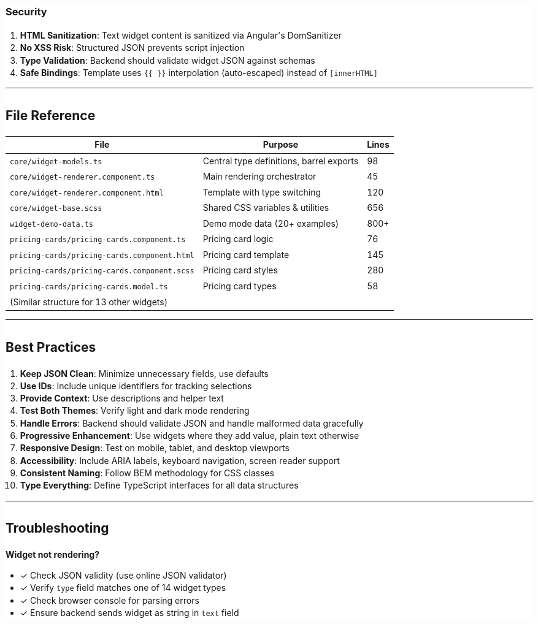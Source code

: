 ### Security

1. **HTML Sanitization**: Text widget content is sanitized via Angular's DomSanitizer
2. **No XSS Risk**: Structured JSON prevents script injection
3. **Type Validation**: Backend should validate widget JSON against schemas
4. **Safe Bindings**: Template uses `{{ }}` interpolation (auto-escaped) instead of `[innerHTML]`

---

## File Reference

| File | Purpose | Lines |
|------|---------|-------|
| `core/widget-models.ts` | Central type definitions, barrel exports | 98 |
| `core/widget-renderer.component.ts` | Main rendering orchestrator | 45 |
| `core/widget-renderer.component.html` | Template with type switching | 120 |
| `core/widget-base.scss` | Shared CSS variables & utilities | 656 |
| `widget-demo-data.ts` | Demo mode data (20+ examples) | 800+ |
| `pricing-cards/pricing-cards.component.ts` | Pricing card logic | 76 |
| `pricing-cards/pricing-cards.component.html` | Pricing card template | 145 |
| `pricing-cards/pricing-cards.component.scss` | Pricing card styles | 280 |
| `pricing-cards/pricing-cards.model.ts` | Pricing card types | 58 |
| (Similar structure for 13 other widgets) | | |

---

## Best Practices

1. **Keep JSON Clean**: Minimize unnecessary fields, use defaults
2. **Use IDs**: Include unique identifiers for tracking selections
3. **Provide Context**: Use descriptions and helper text
4. **Test Both Themes**: Verify light and dark mode rendering
5. **Handle Errors**: Backend should validate JSON and handle malformed data gracefully
6. **Progressive Enhancement**: Use widgets where they add value, plain text otherwise
7. **Responsive Design**: Test on mobile, tablet, and desktop viewports
8. **Accessibility**: Include ARIA labels, keyboard navigation, screen reader support
9. **Consistent Naming**: Follow BEM methodology for CSS classes
10. **Type Everything**: Define TypeScript interfaces for all data structures

---

## Troubleshooting

**Widget not rendering?**
- ✓ Check JSON validity (use online JSON validator)
- ✓ Verify `type` field matches one of 14 widget types
- ✓ Check browser console for parsing errors
- ✓ Ensure backend sends widget as string in `text` field
